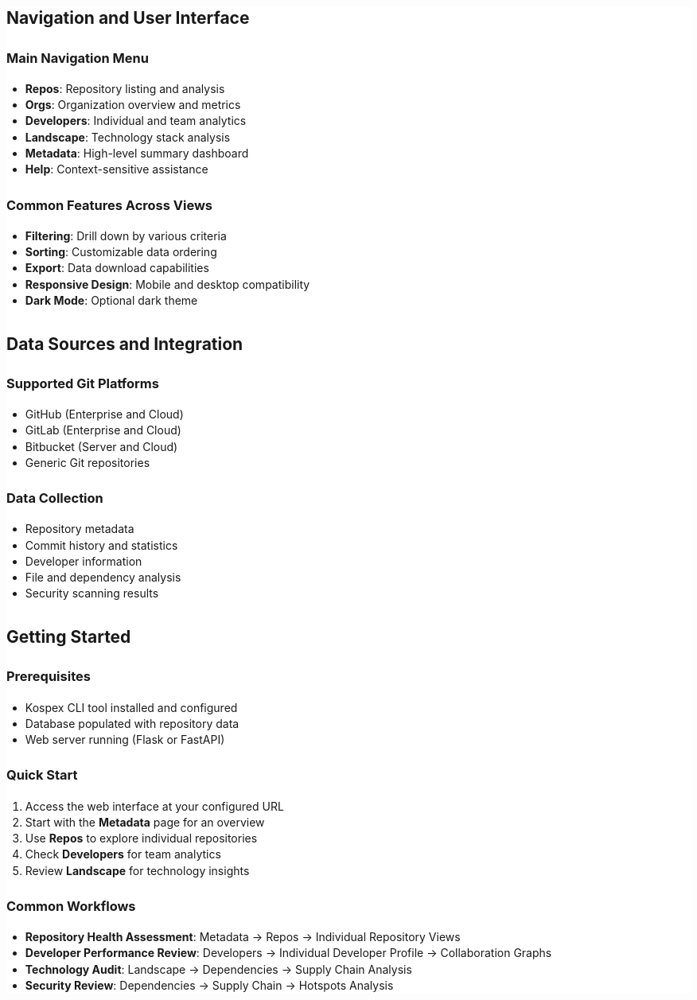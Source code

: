 ## Navigation and User Interface

### Main Navigation Menu
- **Repos**: Repository listing and analysis
- **Orgs**: Organization overview and metrics
- **Developers**: Individual and team analytics
- **Landscape**: Technology stack analysis
- **Metadata**: High-level summary dashboard
- **Help**: Context-sensitive assistance

### Common Features Across Views
- **Filtering**: Drill down by various criteria
- **Sorting**: Customizable data ordering
- **Export**: Data download capabilities
- **Responsive Design**: Mobile and desktop compatibility
- **Dark Mode**: Optional dark theme

## Data Sources and Integration

### Supported Git Platforms
- GitHub (Enterprise and Cloud)
- GitLab (Enterprise and Cloud)
- Bitbucket (Server and Cloud)
- Generic Git repositories

### Data Collection
- Repository metadata
- Commit history and statistics
- Developer information
- File and dependency analysis
- Security scanning results

## Getting Started

### Prerequisites
- Kospex CLI tool installed and configured
- Database populated with repository data
- Web server running (Flask or FastAPI)

### Quick Start
1. Access the web interface at your configured URL
2. Start with the **Metadata** page for an overview
3. Use **Repos** to explore individual repositories
4. Check **Developers** for team analytics
5. Review **Landscape** for technology insights

### Common Workflows
- **Repository Health Assessment**: Metadata → Repos → Individual Repository Views
- **Developer Performance Review**: Developers → Individual Developer Profile → Collaboration Graphs
- **Technology Audit**: Landscape → Dependencies → Supply Chain Analysis
- **Security Review**: Dependencies → Supply Chain → Hotspots Analysis
